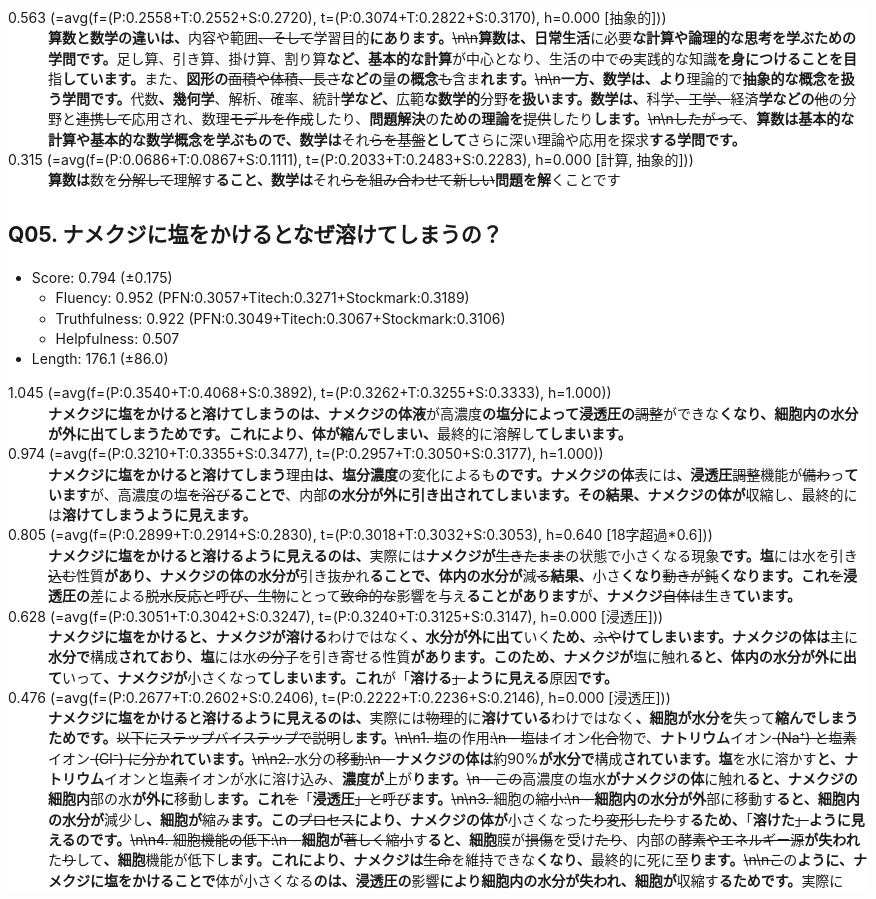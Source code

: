 <dt>0.563 (=avg(f=(P:0.2558+T:0.2552+S:0.2720), t=(P:0.3074+T:0.2822+S:0.3170), h=0.000 [抽象的]))</dt>
<dd><b>算数と数学の違いは、</b>内容や範囲<s>、そして</s>学習目的<b>にあります。</b><s>&#92;n&#92;n</s><b>算数は、日常生活</b>に必要<b>な計算や論理的な思考を学ぶための学問です。</b>足し算、引き算、掛け算、割り算<b>など、基本的な計算</b>が中心となり、生活の中で<s>の</s>実践的な知識<b>を身につけることを目</b>指<b>しています。</b>また、<b>図形の</b><s>面積や体積、長さ</s><b>などの</b>量<b>の概念</b><s>も</s>含ま<b>れます。</b><s>&#92;n&#92;n</s><b>一方、数学は、より</b>理論的で<b>抽象的な概念を扱う学問です。</b>代数<b>、幾何学</b>、解析、確率、統計<b>学など、</b>広範<b>な数学的</b>分野<b>を扱います。数学は、</b>科学<s>、工学、</s>経済<b>学などの</b><s>他</s>の分野と<s>連携して</s>応用され、数理<s>モデルを作成</s>したり、<b>問題解決</b>の<b>ための理論を</b><s>提供</s>したり<b>します。</b><s>&#92;n&#92;nしたがって</s>、<b>算数は基本的な計算や基本的な数学概念を学ぶもので、数学は</b>それ<s>らを基盤</s><b>として</b>さらに深い理論や応用を探求<b>する学問です。</b></dd>
<dt>0.315 (=avg(f=(P:0.0686+T:0.0867+S:0.1111), t=(P:0.2033+T:0.2483+S:0.2283), h=0.000 [計算, 抽象的]))</dt>
<dd><b>算数は</b>数を<s>分解して</s>理解す<b>ること、数学は</b>それ<s>らを組み合わせて新しい</s><b>問題を解</b>くことです</dd>
</dl>

## <a name="Q05"></a>Q05. ナメクジに塩をかけるとなぜ溶けてしまうの？

- Score: 0.794 (±0.175)
  - Fluency: 0.952 (PFN:0.3057+Titech:0.3271+Stockmark:0.3189)
  - Truthfulness: 0.922 (PFN:0.3049+Titech:0.3067+Stockmark:0.3106)
  - Helpfulness: 0.507
- Length: 176.1 (±86.0)

<dl>
<dt>1.045 (=avg(f=(P:0.3540+T:0.4068+S:0.3892), t=(P:0.3262+T:0.3255+S:0.3333), h=1.000))</dt>
<dd><b>ナメクジに塩をかけると溶けてしまうのは、ナメクジの体液</b>が高濃度<b>の塩分によって浸透圧の</b><s>調整</s>ができな<b>くなり、細胞内の水分が外に出てしまうためです。これにより、体が縮んでしまい、</b>最終的に溶解し<b>てしまいます。</b></dd>
<dt>0.974 (=avg(f=(P:0.3210+T:0.3355+S:0.3477), t=(P:0.2957+T:0.3050+S:0.3177), h=1.000))</dt>
<dd><b>ナメクジに塩をかけると溶けてしまう</b>理由<b>は、塩分濃度</b>の変化によるも<b>のです。ナメクジの体</b>表には<b>、浸透圧</b><s>調整</s>機能が<s>備わ</s>っ<b>ています</b>が、高濃度の塩<s>を浴び</s><b>ることで</b>、内部<b>の水分が外に引き出されてしまいます。その結果、ナメクジの体が</b>収縮し、最終的には<b>溶けてしまうように見えます。</b></dd>
<dt>0.805 (=avg(f=(P:0.2899+T:0.2914+S:0.2830), t=(P:0.3018+T:0.3032+S:0.3053), h=0.640 [18字超過*0.6]))</dt>
<dd><b>ナメクジに塩をかけると溶けるように見えるのは、</b>実際には<b>ナメクジが</b><s>生きたまま</s>の状態で小さくなる現象<b>です。塩</b>には水を引き<s>込む</s>性質<b>があり、ナメクジの体の水分が</b>引き抜<s>か</s>れ<b>ることで、体内の水分が</b>減<s>る</s><b>結果、</b>小さ<b>くなり</b><s>動きが鈍</s><b>くなります。これ</b><s>を</s><b>浸透圧の</b>差による<s>脱水反応と呼び、生物</s>にとって<s>致命的な</s>影響を与え<b>ることがあります</b>が<b>、ナメクジ</b><s>自体は</s>生き<b>ています。</b></dd>
<dt>0.628 (=avg(f=(P:0.3051+T:0.3042+S:0.3247), t=(P:0.3240+T:0.3125+S:0.3147), h=0.000 [浸透圧]))</dt>
<dd><b>ナメクジに塩をかけると、ナメクジが溶ける</b>わけではなく<b>、水分が外に出て</b>いく<b>ため、</b><s>ふや</s><b>けてしまいます。ナメクジの体は</b>主に<b>水分で</b>構成<b>されており、塩</b>には水<s>の分子</s>を引き寄せる性質<b>があります。このため、ナメクジが</b>塩に触れ<b>ると、体内の水分が外に出て</b>いって<b>、ナメクジが</b>小さくなっ<b>てしまいます。これ</b>が「<b>溶ける</b><s>」</s><b>ように見える</b>原因<b>です。</b></dd>
<dt>0.476 (=avg(f=(P:0.2677+T:0.2602+S:0.2406), t=(P:0.2222+T:0.2236+S:0.2146), h=0.000 [浸透圧]))</dt>
<dd><b>ナメクジに塩をかけると溶けるように見えるのは、</b>実際には<s>物理</s>的に<b>溶けている</b>わけではなく<b>、細胞が水分を</b>失って<b>縮んでしまうためです。</b><s>以下にステップバイステップで説明</s>し<b>ます。</b><s>&#92;n&#92;n1&#46; 塩</s>の作用<s>:&#92;n   &#45; 塩は</s>イオン<s>化合</s>物で、<b>ナトリウム</b>イオン<s> &#40;Na⁺&#41; と塩素</s>イオン<s> &#40;Cl⁻&#41; に分か</s><b>れています。</b><s>&#92;n&#92;n2&#46; </s>水分の<s>移動:&#92;n   &#45; </s><b>ナメクジの体は</b>約90%<b>が水分で</b>構成<b>されています。塩</b>を水に溶かす<b>と、ナトリウム</b>イオンと塩<s>素</s>イオンが水に溶け込み、<b>濃度が</b>上が<b>ります。</b><s>&#92;n   &#45; この</s>高濃度の塩水<b>がナメクジの体</b>に触れ<b>ると、ナメクジの細胞内</b>部の水<b>が外に</b>移動し<b>ます。これ</b><s>を</s>「<b>浸透圧</b><s>」と呼び</s><b>ます。</b><s>&#92;n&#92;n3&#46; </s>細胞の<s>縮小:&#92;n   &#45; </s><b>細胞内の水分が外</b>部に移動す<b>ると、細胞内の水分が</b>減少し<b>、細胞が</b>縮み<b>ます。この</b><s>プロセス</s><b>により、ナメクジの体が</b>小さくなった<s>り変形したり</s>す<b>るため、</b>「<b>溶けた</b><s>」</s><b>ように見えるのです。</b><s>&#92;n&#92;n4&#46; 細胞機能の低下:&#92;n   &#45; </s><b>細胞が</b><s>著しく縮小</s>す<b>ると、細胞</b>膜が<s>損傷</s>を受け<s>たり</s>、内部の<s>酵素やエネルギー源</s><b>が失われ</b>た<s>り</s>して<b>、細胞</b>機能が低下し<b>ます。これにより、ナメクジは</b><s>生命</s>を維持できな<b>くなり、</b>最終的に死に至<b>ります。</b><s>&#92;n&#92;nこ</s>の<b>ように、ナメクジに塩をかけることで</b>体が小さくなる<b>のは、浸透圧の</b>影響<b>により細胞内の水分が失われ、細胞が</b>収縮す<b>るためです。</b>実際に</dd>
</dl>
